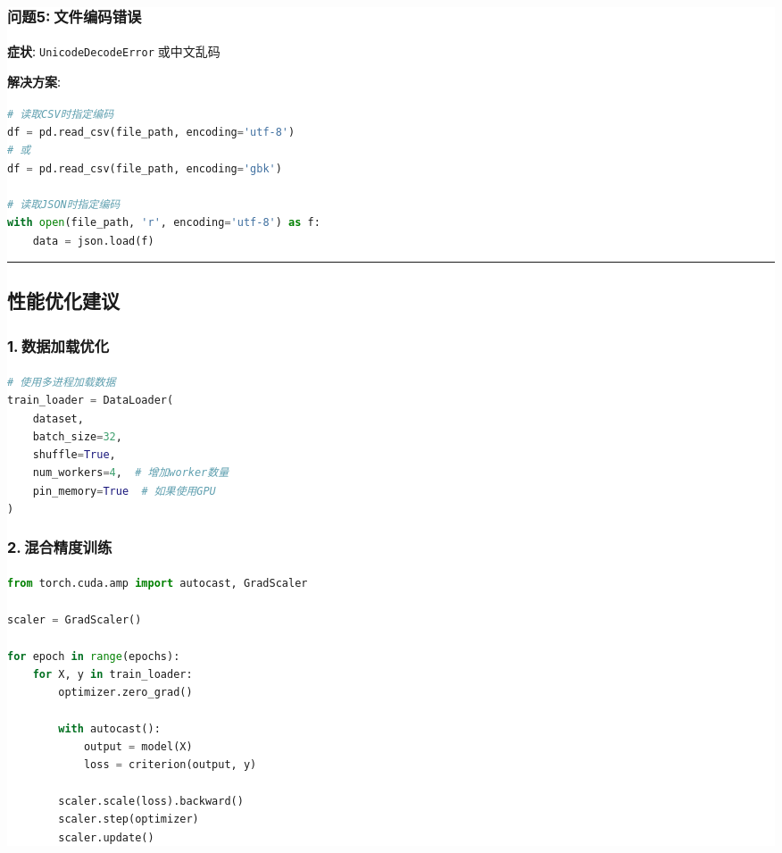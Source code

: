 ### 问题5: 文件编码错误

**症状**: `UnicodeDecodeError` 或中文乱码

**解决方案**:

```python
# 读取CSV时指定编码
df = pd.read_csv(file_path, encoding='utf-8')
# 或
df = pd.read_csv(file_path, encoding='gbk')

# 读取JSON时指定编码
with open(file_path, 'r', encoding='utf-8') as f:
    data = json.load(f)
```

---

## 性能优化建议

### 1. 数据加载优化

```python
# 使用多进程加载数据
train_loader = DataLoader(
    dataset,
    batch_size=32,
    shuffle=True,
    num_workers=4,  # 增加worker数量
    pin_memory=True  # 如果使用GPU
)
```

### 2. 混合精度训练

```python
from torch.cuda.amp import autocast, GradScaler

scaler = GradScaler()

for epoch in range(epochs):
    for X, y in train_loader:
        optimizer.zero_grad()
        
        with autocast():
            output = model(X)
            loss = criterion(output, y)
        
        scaler.scale(loss).backward()
        scaler.step(optimizer)
        scaler.update()
```
